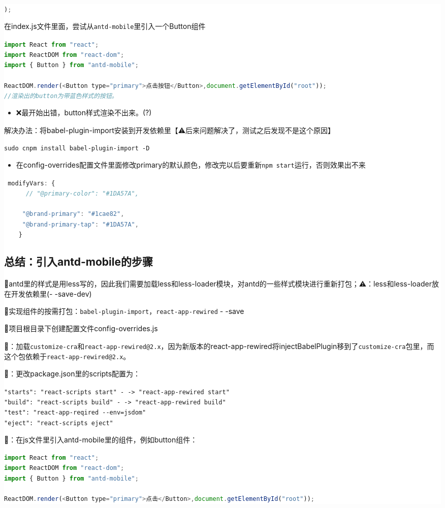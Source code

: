   ```javascript
  );
  ```

在index.js文件里面，尝试从`antd-mobile`里引入一个Button组件

```javascript
import React from "react";
import ReactDOM from "react-dom";
import { Button } from "antd-mobile";

ReactDOM.render(<Button type="primary">点击按钮</Button>,document.getElementById("root"));
//渲染出的button为带蓝色样式的按钮。             
```

- ❌最开始出错，button样式渲染不出来。(?)

解决办法：将babel-plugin-import安装到开发依赖里【⚠️后来问题解决了，测试之后发现不是这个原因】

```
sudo cnpm install babel-plugin-import -D
```

- 在config-overrides配置文件里面修改primary的默认颜色，修改完以后要重新`npm start`运行，否则效果出不来

```javascript
 modifyVars: { 
      // "@primary-color": "#1DA57A",
      
     "@brand-primary": "#1cae82",
     "@brand-primary-tap": "#1DA57A",
    }
```



## 总结：引入antd-mobile的步骤

📒antd里的样式是用less写的，因此我们需要加载less和less-loader模块，对antd的一些样式模块进行重新打包；⚠️：less和less-loader放在开发依赖里(- -save-dev)

📒实现组件的按需打包：`babel-plugin-import`，`react-app-rewired`  - -save

📒项目根目录下创建配置文件config-overrides.js

📒：加载`customize-cra`和`react-app-rewired@2.x`，因为新版本的react-app-rewired将injectBabelPlugin移到了`customize-cra`包里，而这个包依赖于`react-app-rewired@2.x`。

📒：更改package.json里的scripts配置为：

```
"starts": "react-scripts start" - -> "react-app-rewired start"
"build": "react-scripts build" - -> "react-app-rewired build"
"test": "react-app-reqired --env=jsdom"
"eject": "react-scripts eject"
```

📒：在js文件里引入antd-mobile里的组件，例如button组件：

```javascript
import React from "react";
import ReactDOM from "react-dom";
import { Button } from "antd-mobile";

ReactDOM.render(<Button type="primary">点击</Button>,document.getElementById("root"));
```
